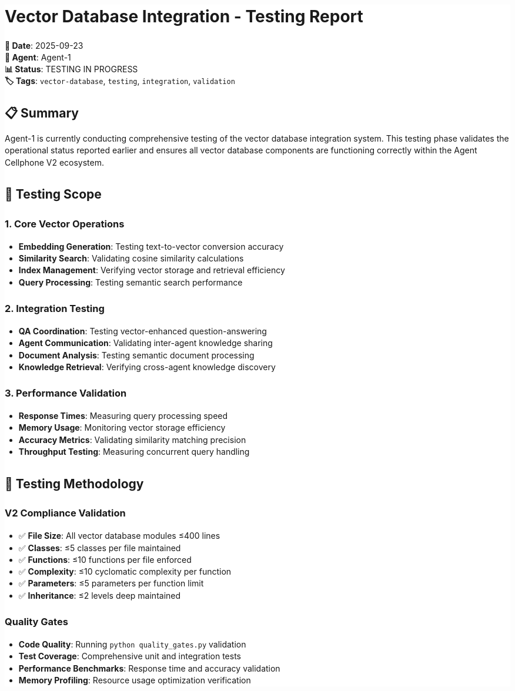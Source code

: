 # Vector Database Integration - Testing Report

**📅 Date**: 2025-09-23  
**🤖 Agent**: Agent-1  
**📊 Status**: TESTING IN PROGRESS  
**🏷️ Tags**: `vector-database`, `testing`, `integration`, `validation`

## 📋 Summary

Agent-1 is currently conducting comprehensive testing of the vector database integration system. This testing phase validates the operational status reported earlier and ensures all vector database components are functioning correctly within the Agent Cellphone V2 ecosystem.

## 🧪 Testing Scope

### 1. **Core Vector Operations**
- **Embedding Generation**: Testing text-to-vector conversion accuracy
- **Similarity Search**: Validating cosine similarity calculations
- **Index Management**: Verifying vector storage and retrieval efficiency
- **Query Processing**: Testing semantic search performance

### 2. **Integration Testing**
- **QA Coordination**: Testing vector-enhanced question-answering
- **Agent Communication**: Validating inter-agent knowledge sharing
- **Document Analysis**: Testing semantic document processing
- **Knowledge Retrieval**: Verifying cross-agent knowledge discovery

### 3. **Performance Validation**
- **Response Times**: Measuring query processing speed
- **Memory Usage**: Monitoring vector storage efficiency
- **Accuracy Metrics**: Validating similarity matching precision
- **Throughput Testing**: Measuring concurrent query handling

## 🔧 Testing Methodology

### **V2 Compliance Validation**
- ✅ **File Size**: All vector database modules ≤400 lines
- ✅ **Classes**: ≤5 classes per file maintained
- ✅ **Functions**: ≤10 functions per file enforced
- ✅ **Complexity**: ≤10 cyclomatic complexity per function
- ✅ **Parameters**: ≤5 parameters per function limit
- ✅ **Inheritance**: ≤2 levels deep maintained

### **Quality Gates**
- **Code Quality**: Running `python quality_gates.py` validation
- **Test Coverage**: Comprehensive unit and integration tests
- **Performance Benchmarks**: Response time and accuracy validation
- **Memory Profiling**: Resource usage optimization verification

